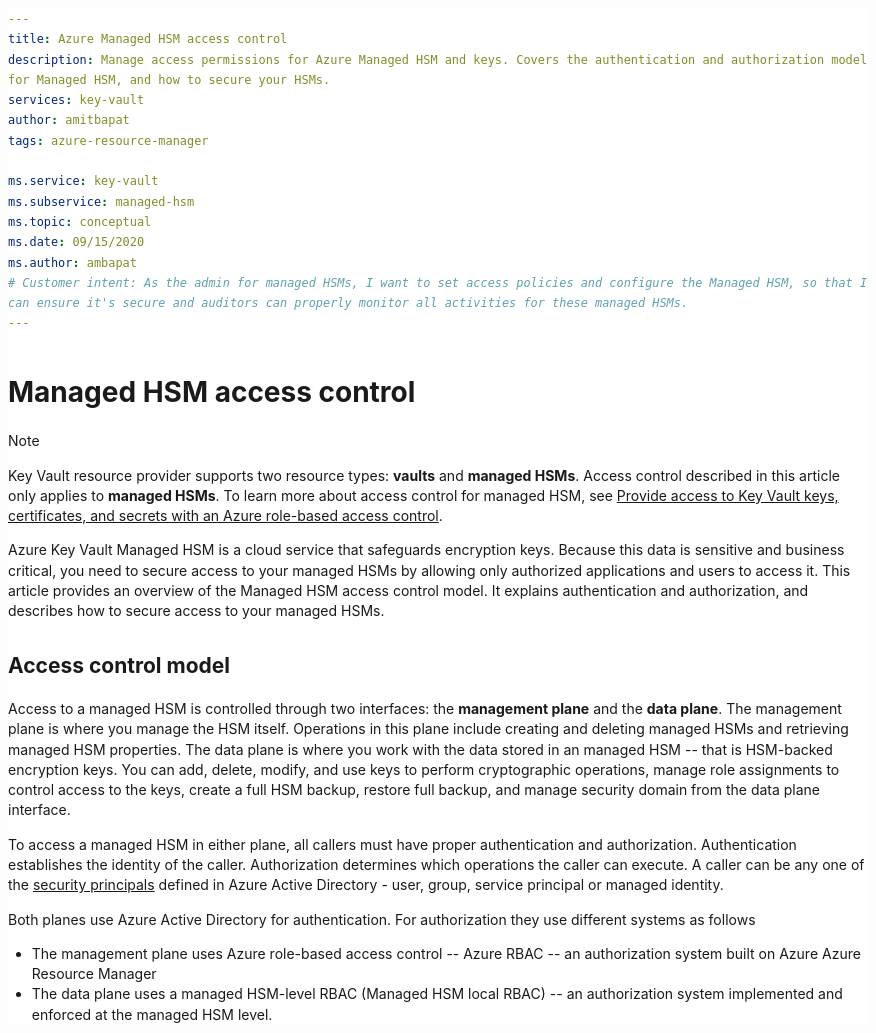 ```yaml
---
title: Azure Managed HSM access control
description: Manage access permissions for Azure Managed HSM and keys. Covers the authentication and authorization model for Managed HSM, and how to secure your HSMs.
services: key-vault
author: amitbapat
tags: azure-resource-manager

ms.service: key-vault
ms.subservice: managed-hsm
ms.topic: conceptual
ms.date: 09/15/2020
ms.author: ambapat
# Customer intent: As the admin for managed HSMs, I want to set access policies and configure the Managed HSM, so that I can ensure it's secure and auditors can properly monitor all activities for these managed HSMs.
---
```


# Managed HSM access control

> [!NOTE]
> Key Vault resource provider supports two resource types: **vaults** and **managed HSMs**. Access control described in this article only applies to **managed HSMs**. To learn more about access control for managed HSM, see [Provide access to Key Vault keys, certificates, and secrets with an Azure role-based access control](../general/rbac-guide.md).

Azure Key Vault Managed HSM is a cloud service that safeguards encryption keys. Because this data is sensitive and business critical, you need to secure access to your managed HSMs by allowing only authorized applications and users to access it. This article provides an overview of the Managed HSM access control model. It explains authentication and authorization, and describes how to secure access to your managed HSMs.

## Access control model

Access to a managed HSM is controlled through two interfaces: the **management plane** and the **data plane**. The management plane is where you manage the HSM itself. Operations in this plane include creating and deleting managed HSMs and retrieving managed HSM properties. The data plane is where you work with the data stored in an managed HSM -- that is HSM-backed encryption keys. You can add, delete, modify, and use keys to perform cryptographic operations, manage role assignments to control access to the  keys, create a full HSM backup, restore full backup, and manage security domain from the data plane interface.

To access a managed HSM in either plane, all callers must have proper authentication and authorization. Authentication establishes the identity of the caller. Authorization determines which operations the caller can execute. A caller can be any one of the [security principals](../../role-based-access-control/overview.md#security-principal) defined in Azure Active Directory - user, group, service principal or managed identity.

Both planes use Azure Active Directory for authentication. For authorization they use different systems as follows
- The management plane uses Azure role-based access control -- Azure RBAC -- an authorization system built on Azure Azure Resource Manager 
- The data plane uses a managed HSM-level RBAC (Managed HSM local RBAC) -- an authorization system implemented and enforced at the managed HSM level.
